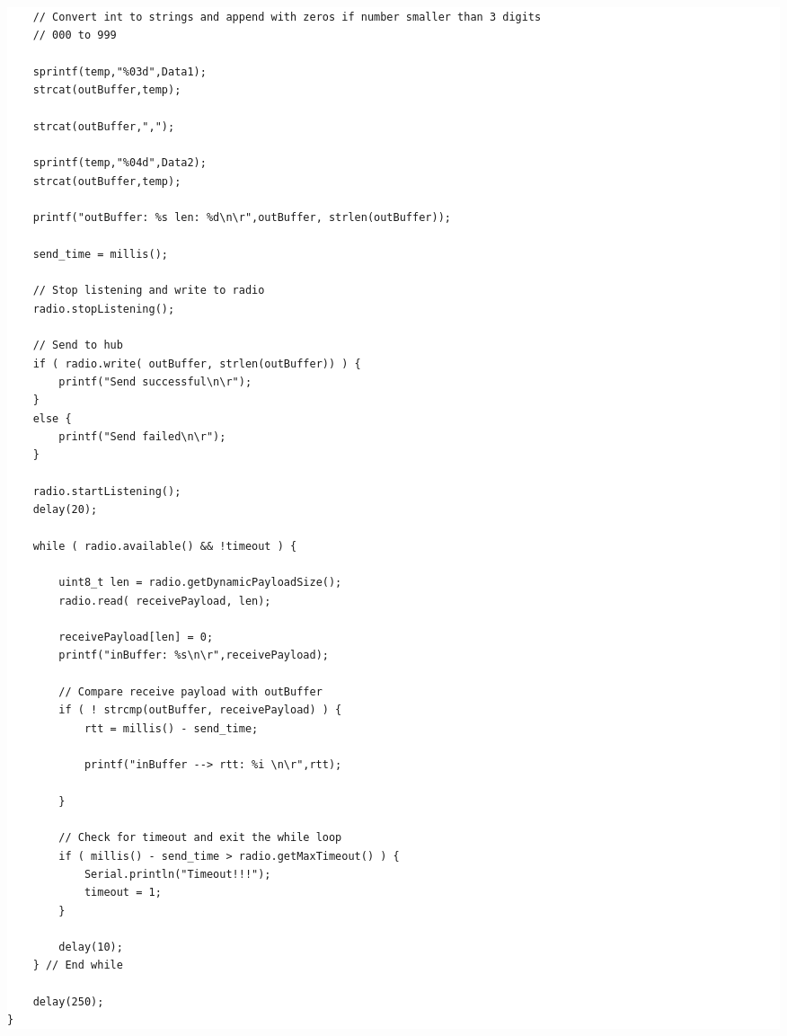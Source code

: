 		// Convert int to strings and append with zeros if number smaller than 3 digits
		// 000 to 999

		sprintf(temp,"%03d",Data1);
		strcat(outBuffer,temp);

		strcat(outBuffer,",");

		sprintf(temp,"%04d",Data2);
		strcat(outBuffer,temp);

		printf("outBuffer: %s len: %d\n\r",outBuffer, strlen(outBuffer));

		send_time = millis();

		// Stop listening and write to radio
		radio.stopListening();

		// Send to hub
		if ( radio.write( outBuffer, strlen(outBuffer)) ) {
			printf("Send successful\n\r");
		}
		else {
			printf("Send failed\n\r");
		}

		radio.startListening();
		delay(20);

		while ( radio.available() && !timeout ) {

			uint8_t len = radio.getDynamicPayloadSize();
			radio.read( receivePayload, len);

			receivePayload[len] = 0;
			printf("inBuffer: %s\n\r",receivePayload);

			// Compare receive payload with outBuffer
			if ( ! strcmp(outBuffer, receivePayload) ) {
				rtt = millis() - send_time;

				printf("inBuffer --> rtt: %i \n\r",rtt);

			}

			// Check for timeout and exit the while loop
			if ( millis() - send_time > radio.getMaxTimeout() ) {
				Serial.println("Timeout!!!");
				timeout = 1;
			}

			delay(10);
		} // End while

		delay(250);
	}
</code>
</pre>

